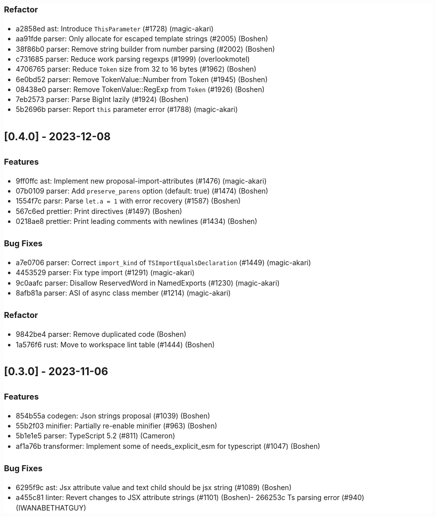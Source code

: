 ### Refactor

-   a2858ed ast: Introduce `ThisParameter` (#1728) (magic-akari)
-   aa91fde parser: Only allocate for escaped template strings (#2005) (Boshen)
-   38f86b0 parser: Remove string builder from number parsing (#2002) (Boshen)
-   c731685 parser: Reduce work parsing regexps (#1999) (overlookmotel)
-   4706765 parser: Reduce `Token` size from 32 to 16 bytes (#1962) (Boshen)
-   6e0bd52 parser: Remove TokenValue::Number from Token (#1945) (Boshen)
-   08438e0 parser: Remove TokenValue::RegExp from `Token` (#1926) (Boshen)
-   7eb2573 parser: Parse BigInt lazily (#1924) (Boshen)
-   5b2696b parser: Report `this` parameter error (#1788) (magic-akari)

## [0.4.0] - 2023-12-08

### Features

-   9ff0ffc ast: Implement new proposal-import-attributes (#1476) (magic-akari)
-   07b0109 parser: Add `preserve_parens` option (default: true) (#1474)
    (Boshen)
-   1554f7c parsr: Parse `let.a = 1` with error recovery (#1587) (Boshen)
-   567c6ed prettier: Print directives (#1497) (Boshen)
-   0218ae8 prettier: Print leading comments with newlines (#1434) (Boshen)

### Bug Fixes

-   a7e0706 parser: Correct `import_kind` of `TSImportEqualsDeclaration` (#1449)
    (magic-akari)
-   4453529 parser: Fix type import (#1291) (magic-akari)
-   9c0aafc parser: Disallow ReservedWord in NamedExports (#1230) (magic-akari)
-   8afb81a parser: ASI of async class member (#1214) (magic-akari)

### Refactor

-   9842be4 parser: Remove duplicated code (Boshen)
-   1a576f6 rust: Move to workspace lint table (#1444) (Boshen)

## [0.3.0] - 2023-11-06

### Features

-   854b55a codegen: Json strings proposal (#1039) (Boshen)
-   55b2f03 minifier: Partially re-enable minifier (#963) (Boshen)
-   5b1e1e5 parser: TypeScript 5.2 (#811) (Cameron)
-   af1a76b transformer: Implement some of needs_explicit_esm for typescript
    (#1047) (Boshen)

### Bug Fixes

-   6295f9c ast: Jsx attribute value and text child should be jsx string (#1089)
    (Boshen)
-   a455c81 linter: Revert changes to JSX attribute strings (#1101) (Boshen)-
    266253c Ts parsing error (#940) (IWANABETHATGUY)

